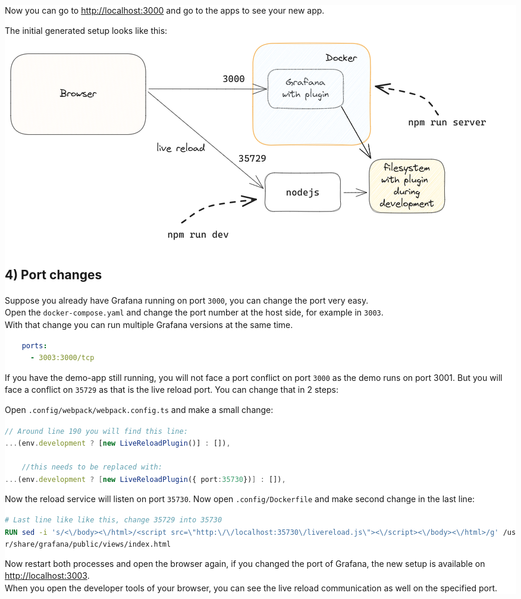 Now you can go to [http://localhost:3000](http://localhost:3000) and go to the apps to see your new app.

The initial generated setup looks like this:
![](initial_setup.png)

## 4) Port changes
Suppose you already have Grafana running on port `3000`, you can change the port very easy.   
Open the `docker-compose.yaml` and change the port number at the host side, for example in `3003`.   
With that change you can run multiple Grafana versions at the same time. 

```yaml
    ports:
      - 3003:3000/tcp 
```

If you have the demo-app still running, you will not face a port conflict on port `3000` as the demo runs on port 3001. But you will face a conflict on `35729` as that is the live reload port.
You can change that in 2 steps:

Open `.config/webpack/webpack.config.ts` and make a small change:
```ts
// Around line 190 you will find this line:
...(env.development ? [new LiveReloadPlugin()] : []),
    
    //this needs to be replaced with:
...(env.development ? [new LiveReloadPlugin({ port:35730})] : []),
```
Now the reload service will listen on port `35730`.
Now open `.config/Dockerfile` and make second change in the last line:
```Dockerfile
# Last line like like this, change 35729 into 35730
RUN sed -i 's/<\/body><\/html>/<script src=\"http:\/\/localhost:35730\/livereload.js\"><\/script><\/body><\/html>/g' /usr/share/grafana/public/views/index.html
```
Now restart both processes and open the browser again, if you changed the port of Grafana, the new setup is available on [http://localhost:3003](http://localhost:3003).    
When you open the developer tools of your browser, you can see the live reload communication as well on the specified port.
